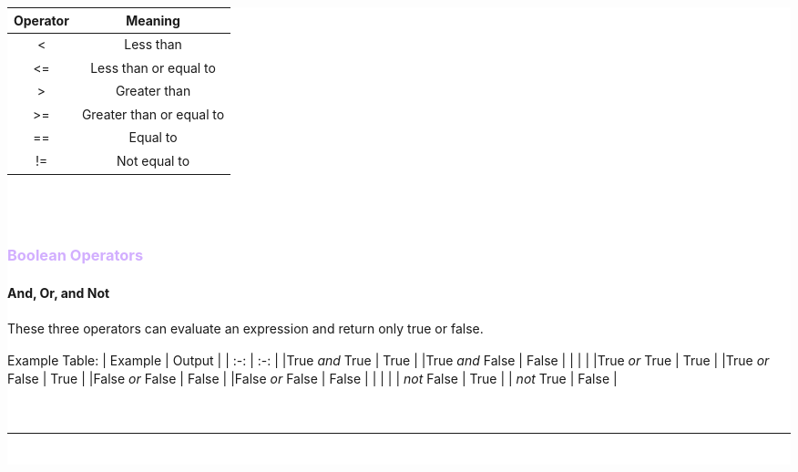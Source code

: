 | Operator | Meaning |
|:-:|:-:|
| < | Less than |
| <= | Less than or equal to|
| > | Greater than |
| >= | Greater than or equal to |
| == | Equal to |
| != | Not equal to|

<br>
<br>

<span style="color: #d2afff">

### Boolean Operators

</span>

#### And, Or, and Not

These three operators can evaluate an expression and return only true or false.

Example Table:
| Example | Output |
| :-: | :-: |
|True <i>and</i> True | True |
|True <i>and</i> False | False |
|  |  |
|True <i>or</i> True | True |
|True <i>or</i> False | True |
|False <i>or</i> False | False |
|False <i>or</i> False | False |
|  |  |
| <i>not</i> False | True |
| <i>not</i> True | False |

<br>

---
<br>
<span style="color: #e4cfff">
